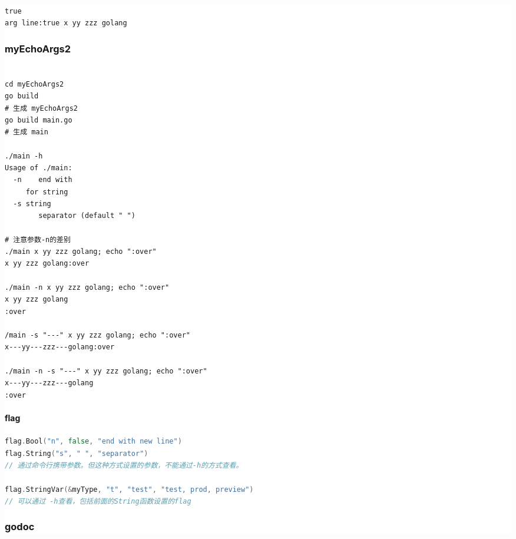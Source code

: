 ```shell
true
arg line:true x yy zzz golang
```



### myEchoArgs2

```shell

cd myEchoArgs2
go build 
# 生成 myEchoArgs2
go build main.go
# 生成 main

./main -h
Usage of ./main:
  -n	end with
	 for string
  -s string
    	separator (default " ")

# 注意参数-n的差别
./main x yy zzz golang; echo ":over"
x yy zzz golang:over

./main -n x yy zzz golang; echo ":over"
x yy zzz golang
:over

/main -s "---" x yy zzz golang; echo ":over"
x---yy---zzz---golang:over

./main -n -s "---" x yy zzz golang; echo ":over"
x---yy---zzz---golang
:over
```



#### flag

```go
flag.Bool("n", false, "end with new line")
flag.String("s", " ", "separator")
// 通过命令行携带参数。但这种方式设置的参数，不能通过-h的方式查看。

flag.StringVar(&myType, "t", "test", "test, prod, preview")
// 可以通过 -h查看，包括前面的String函数设置的flag
```



### godoc
